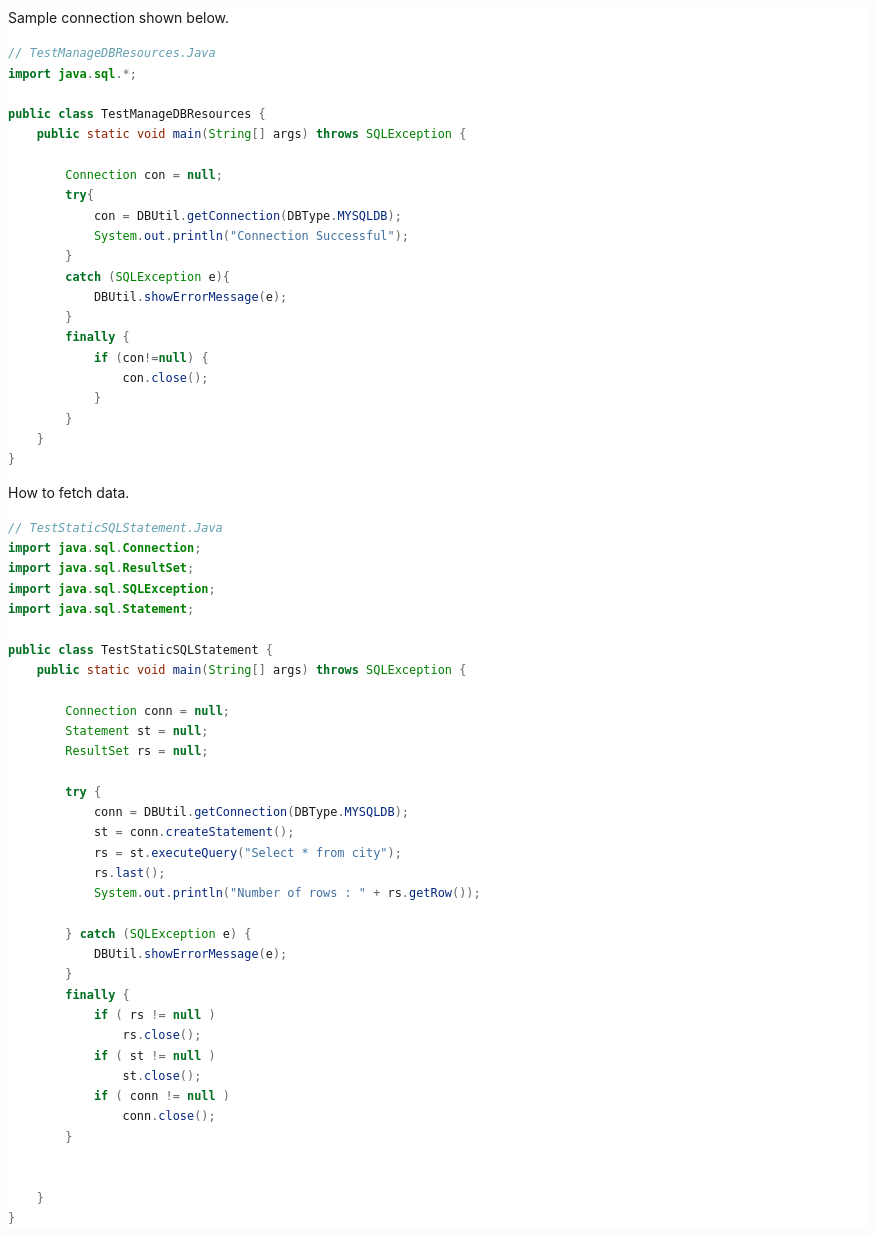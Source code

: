 
Sample connection shown below.
```Java
// TestManageDBResources.Java
import java.sql.*;

public class TestManageDBResources {
    public static void main(String[] args) throws SQLException {

        Connection con = null;
        try{
            con = DBUtil.getConnection(DBType.MYSQLDB);
            System.out.println("Connection Successful");
        }
        catch (SQLException e){
            DBUtil.showErrorMessage(e);
        }
        finally {
            if (con!=null) {
                con.close();
            }
        }
    }
}
```

How to fetch data.

```Java
// TestStaticSQLStatement.Java
import java.sql.Connection;
import java.sql.ResultSet;
import java.sql.SQLException;
import java.sql.Statement;

public class TestStaticSQLStatement {
    public static void main(String[] args) throws SQLException {

        Connection conn = null;
        Statement st = null;
        ResultSet rs = null;

        try {
            conn = DBUtil.getConnection(DBType.MYSQLDB);
            st = conn.createStatement();
            rs = st.executeQuery("Select * from city");
            rs.last();
            System.out.println("Number of rows : " + rs.getRow());

        } catch (SQLException e) {
            DBUtil.showErrorMessage(e);
        }
        finally {
            if ( rs != null )
                rs.close();
            if ( st != null )
                st.close();
            if ( conn != null )
                conn.close();
        }


    }
}

```